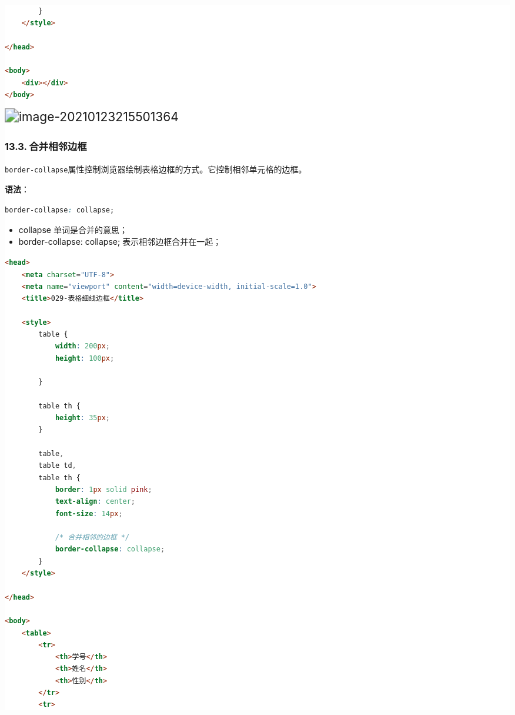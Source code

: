 ```html
        }
    </style>

</head>

<body>
    <div></div>
</body>
```

<img src="https://cdn.jsdelivr.net/gh/RingoTangs/image-hosting@master/CSS/边框的层叠性.5opulbmxiwg0.png" alt="image-20210123215501364" style="zoom:150%;" />



### 13.3. 合并相邻边框

`border-collapse`属性控制浏览器绘制表格边框的方式。它控制相邻单元格的边框。

**语法**：

```css
border-collapse: collapse;
```

- collapse 单词是合并的意思；
- border-collapse: collapse; 表示相邻边框合并在一起；

```html
<head>
    <meta charset="UTF-8">
    <meta name="viewport" content="width=device-width, initial-scale=1.0">
    <title>029-表格细线边框</title>

    <style>
        table {
            width: 200px;
            height: 100px;

        }

        table th {
            height: 35px;
        }

        table,
        table td,
        table th {
            border: 1px solid pink;
            text-align: center;
            font-size: 14px;

            /* 合并相邻的边框 */
            border-collapse: collapse;
        }
    </style>

</head>

<body>
    <table>
        <tr>
            <th>学号</th>
            <th>姓名</th>
            <th>性别</th>
        </tr>
        <tr>
```